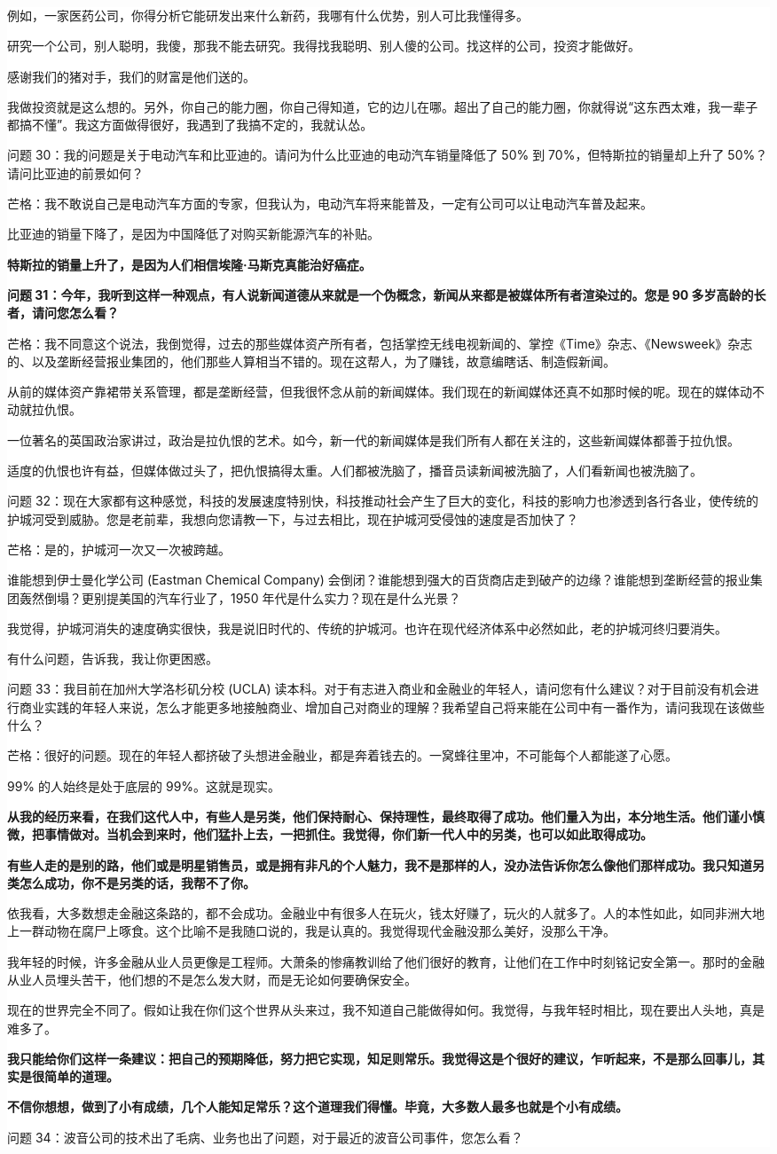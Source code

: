 例如，一家医药公司，你得分析它能研发出来什么新药，我哪有什么优势，别人可比我懂得多。

研究一个公司，别人聪明，我傻，那我不能去研究。我得找我聪明、别人傻的公司。找这样的公司，投资才能做好。

感谢我们的猪对手，我们的财富是他们送的。

我做投资就是这么想的。另外，你自己的能力圈，你自己得知道，它的边儿在哪。超出了自己的能力圈，你就得说“这东西太难，我一辈子都搞不懂”。我这方面做得很好，我遇到了我搞不定的，我就认怂。

问题 30：我的问题是关于电动汽车和比亚迪的。请问为什么比亚迪的电动汽车销量降低了 50% 到 70%，但特斯拉的销量却上升了 50%？请问比亚迪的前景如何？

芒格：我不敢说自己是电动汽车方面的专家，但我认为，电动汽车将来能普及，一定有公司可以让电动汽车普及起来。

比亚迪的销量下降了，是因为中国降低了对购买新能源汽车的补贴。

**特斯拉的销量上升了，是因为人们相信埃隆·马斯克真能治好癌症。**

**问题 31：今年，我听到这样一种观点，有人说新闻道德从来就是一个伪概念，新闻从来都是被媒体所有者渲染过的。您是 90 多岁高龄的长者，请问您怎么看？**

芒格：我不同意这个说法，我倒觉得，过去的那些媒体资产所有者，包括掌控无线电视新闻的、掌控《Time》杂志、《Newsweek》杂志的、以及垄断经营报业集团的，他们那些人算相当不错的。现在这帮人，为了赚钱，故意编瞎话、制造假新闻。

从前的媒体资产靠裙带关系管理，都是垄断经营，但我很怀念从前的新闻媒体。我们现在的新闻媒体还真不如那时候的呢。现在的媒体动不动就拉仇恨。

一位著名的英国政治家讲过，政治是拉仇恨的艺术。如今，新一代的新闻媒体是我们所有人都在关注的，这些新闻媒体都善于拉仇恨。

适度的仇恨也许有益，但媒体做过头了，把仇恨搞得太重。人们都被洗脑了，播音员读新闻被洗脑了，人们看新闻也被洗脑了。

问题 32：现在大家都有这种感觉，科技的发展速度特别快，科技推动社会产生了巨大的变化，科技的影响力也渗透到各行各业，使传统的护城河受到威胁。您是老前辈，我想向您请教一下，与过去相比，现在护城河受侵蚀的速度是否加快了？

芒格：是的，护城河一次又一次被跨越。

谁能想到伊士曼化学公司 (Eastman Chemical Company) 会倒闭？谁能想到强大的百货商店走到破产的边缘？谁能想到垄断经营的报业集团轰然倒塌？更别提美国的汽车行业了，1950 年代是什么实力？现在是什么光景？

我觉得，护城河消失的速度确实很快，我是说旧时代的、传统的护城河。也许在现代经济体系中必然如此，老的护城河终归要消失。

有什么问题，告诉我，我让你更困惑。

问题 33：我目前在加州大学洛杉矶分校 (UCLA) 读本科。对于有志进入商业和金融业的年轻人，请问您有什么建议？对于目前没有机会进行商业实践的年轻人来说，怎么才能更多地接触商业、增加自己对商业的理解？我希望自己将来能在公司中有一番作为，请问我现在该做些什么？

芒格：很好的问题。现在的年轻人都挤破了头想进金融业，都是奔着钱去的。一窝蜂往里冲，不可能每个人都能遂了心愿。

99% 的人始终是处于底层的 99%。这就是现实。

**从我的经历来看，在我们这代人中，有些人是另类，他们保持耐心、保持理性，最终取得了成功。他们量入为出，本分地生活。他们谨小慎微，把事情做对。当机会到来时，他们猛扑上去，一把抓住。我觉得，你们新一代人中的另类，也可以如此取得成功。**

**有些人走的是别的路，他们或是明星销售员，或是拥有非凡的个人魅力，我不是那样的人，没办法告诉你怎么像他们那样成功。我只知道另类怎么成功，你不是另类的话，我帮不了你。**

依我看，大多数想走金融这条路的，都不会成功。金融业中有很多人在玩火，钱太好赚了，玩火的人就多了。人的本性如此，如同非洲大地上一群动物在腐尸上啄食。这个比喻不是我随口说的，我是认真的。我觉得现代金融没那么美好，没那么干净。

我年轻的时候，许多金融从业人员更像是工程师。大萧条的惨痛教训给了他们很好的教育，让他们在工作中时刻铭记安全第一。那时的金融从业人员埋头苦干，他们想的不是怎么发大财，而是无论如何要确保安全。

现在的世界完全不同了。假如让我在你们这个世界从头来过，我不知道自己能做得如何。我觉得，与我年轻时相比，现在要出人头地，真是难多了。

**我只能给你们这样一条建议：把自己的预期降低，努力把它实现，知足则常乐。我觉得这是个很好的建议，乍听起来，不是那么回事儿，其实是很简单的道理。**

**不信你想想，做到了小有成绩，几个人能知足常乐？这个道理我们得懂。毕竟，大多数人最多也就是个小有成绩。**

问题 34：波音公司的技术出了毛病、业务也出了问题，对于最近的波音公司事件，您怎么看？
